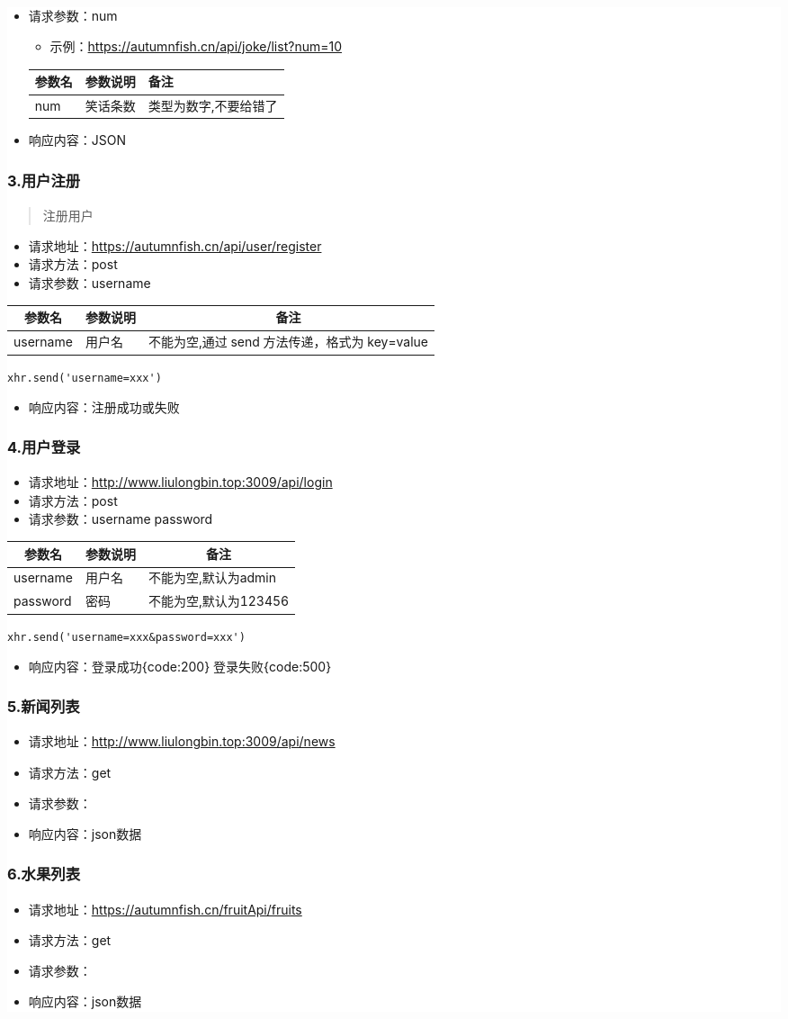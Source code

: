 * 请求参数：num

  * 示例：https://autumnfish.cn/api/joke/list?num=10

  | 参数名 | 参数说明 | 备注                  |
  | ------ | -------- | --------------------- |
  | num    | 笑话条数 | 类型为数字,不要给错了 |

* 响应内容：JSON



### 3.用户注册

> 注册用户

* 请求地址：https://autumnfish.cn/api/user/register
* 请求方法：post
* 请求参数：username

| 参数名   | 参数说明 | 备注                                          |
| -------- | -------- | --------------------------------------------- |
| username | 用户名   | 不能为空,通过 send 方法传递，格式为 key=value |

```
xhr.send('username=xxx')
```

* 响应内容：注册成功或失败



### 4.用户登录

* 请求地址：http://www.liulongbin.top:3009/api/login
* 请求方法：post
* 请求参数：username  password

| 参数名   | 参数说明 | 备注                  |
| -------- | -------- | --------------------- |
| username | 用户名   | 不能为空,默认为admin  |
| password | 密码     | 不能为空,默认为123456 |

```
xhr.send('username=xxx&password=xxx')
```

* 响应内容：登录成功{code:200}  登录失败{code:500}



### 5.新闻列表

* 请求地址：http://www.liulongbin.top:3009/api/news
* 请求方法：get
* 请求参数：

* 响应内容：json数据



### 6.水果列表

* 请求地址：https://autumnfish.cn/fruitApi/fruits
* 请求方法：get
* 请求参数：

* 响应内容：json数据